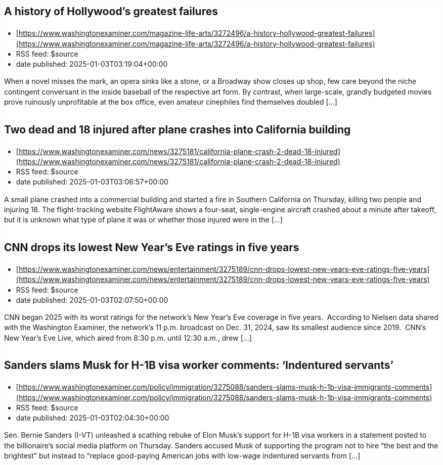 ## A history of Hollywood’s greatest failures
 - [https://www.washingtonexaminer.com/magazine-life-arts/3272496/a-history-hollywood-greatest-failures](https://www.washingtonexaminer.com/magazine-life-arts/3272496/a-history-hollywood-greatest-failures)
 - RSS feed: $source
 - date published: 2025-01-03T03:19:04+00:00

When a novel misses the mark, an opera sinks like a stone, or a Broadway show closes up shop, few care beyond the niche contingent conversant in the inside baseball of the respective art form. By contrast, when large-scale, grandly budgeted movies prove ruinously unprofitable at the box office, even amateur cinephiles find themselves doubled [&#8230;]

## Two dead and 18 injured after plane crashes into California building
 - [https://www.washingtonexaminer.com/news/3275181/california-plane-crash-2-dead-18-injured](https://www.washingtonexaminer.com/news/3275181/california-plane-crash-2-dead-18-injured)
 - RSS feed: $source
 - date published: 2025-01-03T03:06:57+00:00

A small plane crashed into a commercial building and started a fire in Southern California on Thursday, killing two people and injuring 18. The flight-tracking website FlightAware shows a four-seat, single-engine aircraft crashed about a minute after takeoff, but it is unknown what type of plane it was or whether those injured were in the [&#8230;]

## CNN drops its lowest New Year’s Eve ratings in five years
 - [https://www.washingtonexaminer.com/news/entertainment/3275189/cnn-drops-lowest-new-years-eve-ratings-five-years](https://www.washingtonexaminer.com/news/entertainment/3275189/cnn-drops-lowest-new-years-eve-ratings-five-years)
 - RSS feed: $source
 - date published: 2025-01-03T02:07:50+00:00

CNN began 2025 with its worst ratings for the network&#8217;s New Year’s Eve coverage in five years.  According to Nielsen data shared with the Washington Examiner, the network’s 11 p.m. broadcast on Dec. 31, 2024, saw its smallest audience since 2019.  CNN’s New Year’s Eve Live, which aired from 8:30 p.m. until 12:30 a.m., drew [&#8230;]

## Sanders slams Musk for H-1B visa worker comments: ‘Indentured servants’
 - [https://www.washingtonexaminer.com/policy/immigration/3275088/sanders-slams-musk-h-1b-visa-immigrants-comments](https://www.washingtonexaminer.com/policy/immigration/3275088/sanders-slams-musk-h-1b-visa-immigrants-comments)
 - RSS feed: $source
 - date published: 2025-01-03T02:04:30+00:00

Sen. Bernie Sanders (I-VT) unleashed a scathing rebuke of Elon Musk&#8217;s support for H-1B visa workers in a statement posted to the billionaire&#8217;s social media platform on Thursday. Sanders accused Musk of supporting the program not to hire “the best and the brightest” but instead to &#8220;replace good-paying American jobs with low-wage indentured servants from [&#8230;]
